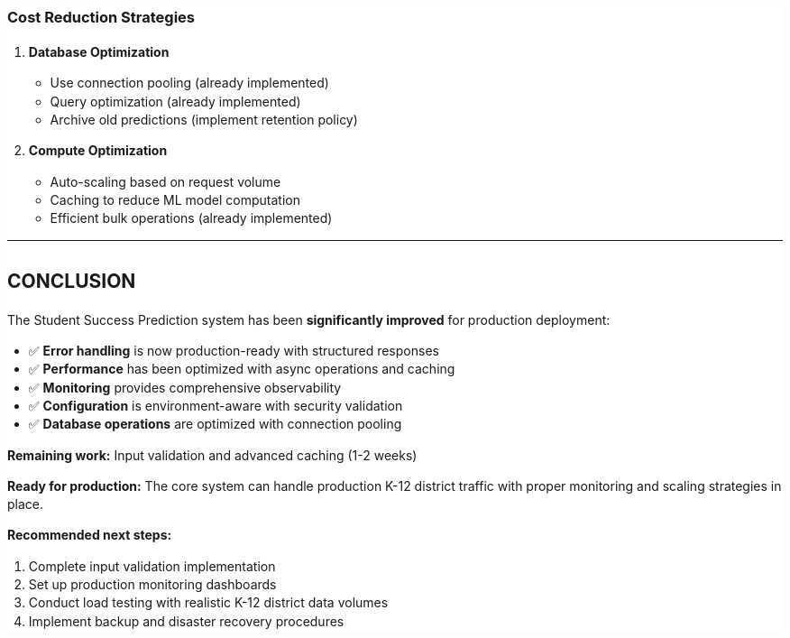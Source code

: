 ### **Cost Reduction Strategies**

1. **Database Optimization**
   - Use connection pooling (already implemented)
   - Query optimization (already implemented)
   - Archive old predictions (implement retention policy)

2. **Compute Optimization**
   - Auto-scaling based on request volume
   - Caching to reduce ML model computation
   - Efficient bulk operations (already implemented)

---

## **CONCLUSION**

The Student Success Prediction system has been **significantly improved** for production deployment:

- ✅ **Error handling** is now production-ready with structured responses
- ✅ **Performance** has been optimized with async operations and caching
- ✅ **Monitoring** provides comprehensive observability
- ✅ **Configuration** is environment-aware with security validation
- ✅ **Database operations** are optimized with connection pooling

**Remaining work:** Input validation and advanced caching (1-2 weeks)

**Ready for production:** The core system can handle production K-12 district traffic with proper monitoring and scaling strategies in place.

**Recommended next steps:**
1. Complete input validation implementation
2. Set up production monitoring dashboards
3. Conduct load testing with realistic K-12 district data volumes
4. Implement backup and disaster recovery procedures